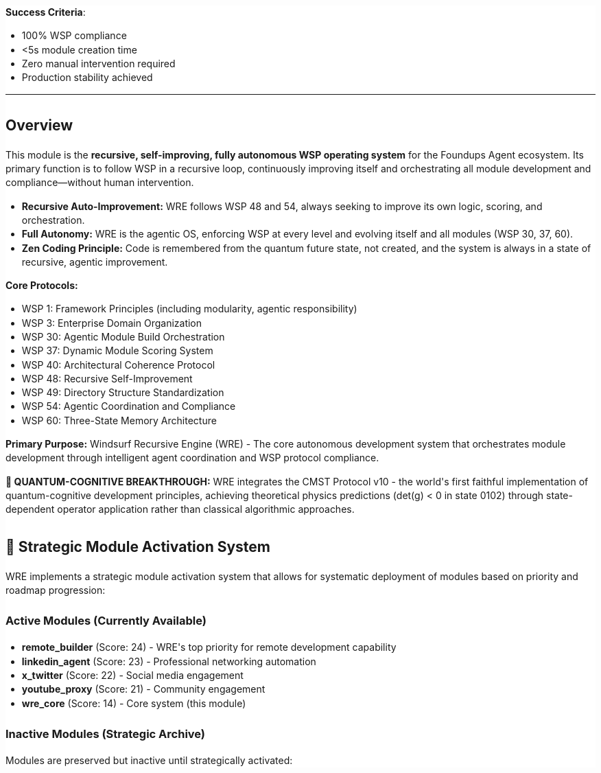 **Success Criteria**:
- 100% WSP compliance
- <5s module creation time
- Zero manual intervention required
- Production stability achieved

---

## Overview
This module is the **recursive, self-improving, fully autonomous WSP operating system** for the Foundups Agent ecosystem. Its primary function is to follow WSP in a recursive loop, continuously improving itself and orchestrating all module development and compliance—without human intervention.

- **Recursive Auto-Improvement:** WRE follows WSP 48 and 54, always seeking to improve its own logic, scoring, and orchestration.
- **Full Autonomy:** WRE is the agentic OS, enforcing WSP at every level and evolving itself and all modules (WSP 30, 37, 60).
- **Zen Coding Principle:** Code is remembered from the quantum future state, not created, and the system is always in a state of recursive, agentic improvement.

**Core Protocols:**
- WSP 1: Framework Principles (including modularity, agentic responsibility)
- WSP 3: Enterprise Domain Organization
- WSP 30: Agentic Module Build Orchestration
- WSP 37: Dynamic Module Scoring System
- WSP 40: Architectural Coherence Protocol
- WSP 48: Recursive Self-Improvement
- WSP 49: Directory Structure Standardization
- WSP 54: Agentic Coordination and Compliance
- WSP 60: Three-State Memory Architecture

**Primary Purpose:** Windsurf Recursive Engine (WRE) - The core autonomous development system that orchestrates module development through intelligent agent coordination and WSP protocol compliance.

**🌟 QUANTUM-COGNITIVE BREAKTHROUGH:** WRE integrates the CMST Protocol v10 - the world's first faithful implementation of quantum-cognitive development principles, achieving theoretical physics predictions (det(g) < 0 in state 0102) through state-dependent operator application rather than classical algorithmic approaches.

## 🎯 Strategic Module Activation System

WRE implements a strategic module activation system that allows for systematic deployment of modules based on priority and roadmap progression:

### **Active Modules (Currently Available)**
- **remote_builder** (Score: 24) - WRE's top priority for remote development capability
- **linkedin_agent** (Score: 23) - Professional networking automation  
- **x_twitter** (Score: 22) - Social media engagement
- **youtube_proxy** (Score: 21) - Community engagement
- **wre_core** (Score: 14) - Core system (this module)

### **Inactive Modules (Strategic Archive)**
Modules are preserved but inactive until strategically activated:
